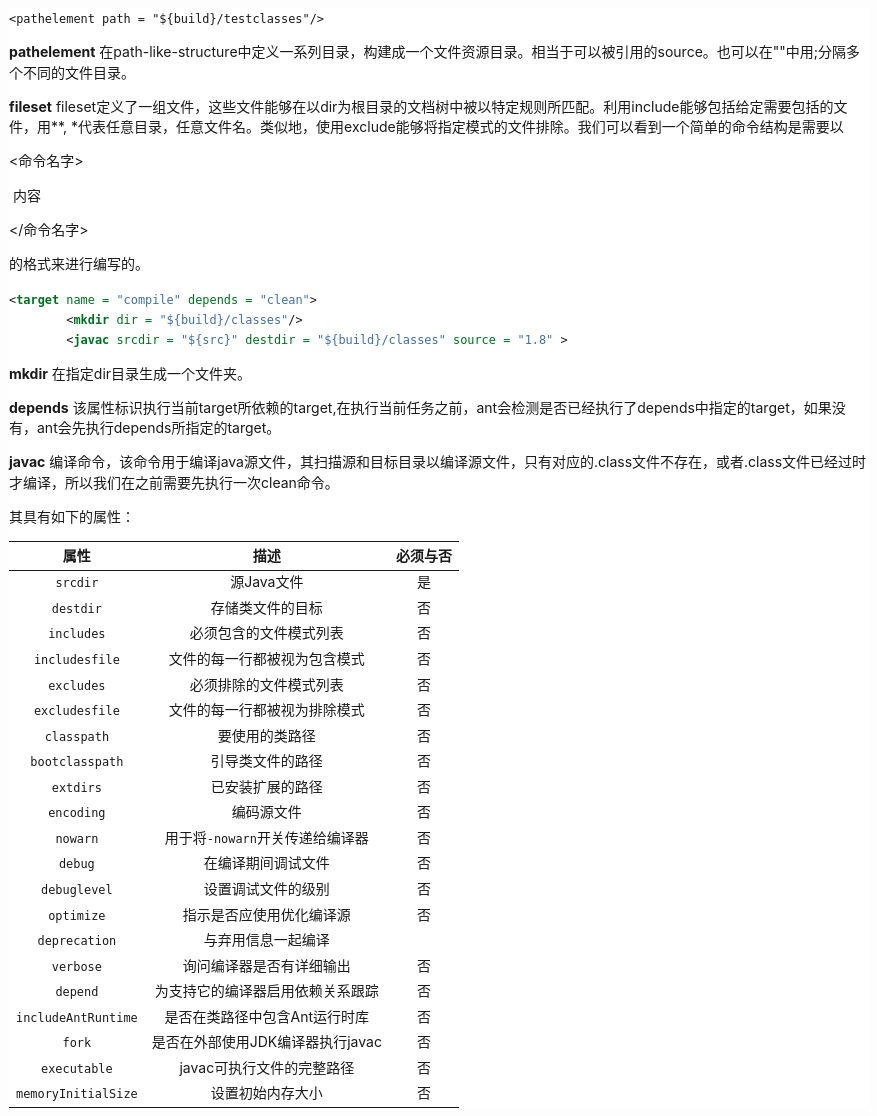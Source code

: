 `<pathelement path = "${build}/testclasses"/>`

**pathelement** 在path-like-structure中定义一系列目录，构建成一个文件资源目录。相当于可以被引用的source。也可以在""中用;分隔多个不同的文件目录。

**fileset** fileset定义了一组文件，这些文件能够在以dir为根目录的文档树中被以特定规则所匹配。利用include能够包括给定需要包括的文件，用**, *代表任意目录，任意文件名。类似地，使用exclude能够将指定模式的文件排除。我们可以看到一个简单的命令结构是需要以

<命令名字>

​	内容

</命令名字>

的格式来进行编写的。

```xml
<target name = "compile" depends = "clean">
		<mkdir dir = "${build}/classes"/>
		<javac srcdir = "${src}" destdir = "${build}/classes" source = "1.8" >
```

**mkdir** 在指定dir目录生成一个文件夹。

**depends** 该属性标识执行当前target所依赖的target,在执行当前任务之前，ant会检测是否已经执行了depends中指定的target，如果没有，ant会先执行depends所指定的target。

**javac** 编译命令，该命令用于编译java源文件，其扫描源和目标目录以编译源文件，只有对应的.class文件不存在，或者.class文件已经过时才编译，所以我们在之前需要先执行一次clean命令。

其具有如下的属性：

|        属性         |               描述               | 必须与否 |
| :-----------------: | :------------------------------: | :------: |
|      `srcdir`       |            源Java文件            |    是    |
|      `destdir`      |         存储类文件的目标         |    否    |
|     `includes`      |      必须包含的文件模式列表      |    否    |
|   `includesfile`    |   文件的每一行都被视为包含模式   |    否    |
|     `excludes`      |      必须排除的文件模式列表      |    否    |
|   `excludesfile`    |   文件的每一行都被视为排除模式   |    否    |
|     `classpath`     |          要使用的类路径          |    否    |
|   `bootclasspath`   |         引导类文件的路径         |    否    |
|      `extdirs`      |         已安装扩展的路径         |    否    |
|     `encoding`      |            编码源文件            |    否    |
|      `nowarn`       | 用于将`-nowarn`开关传递给编译器  |    否    |
|       `debug`       |        在编译期间调试文件        |    否    |
|    `debuglevel`     |        设置调试文件的级别        |    否    |
|     `optimize`      |     指示是否应使用优化编译源     |    否    |
|    `deprecation`    |        与弃用信息一起编译        |          |
|      `verbose`      |     询问编译器是否有详细输出     |    否    |
|      `depend`       | 为支持它的编译器启用依赖关系跟踪 |    否    |
| `includeAntRuntime` |  是否在类路径中包含Ant运行时库   |    否    |
|       `fork`        | 是否在外部使用JDK编译器执行javac |    否    |
|    `executable`     |    javac可执行文件的完整路径     |    否    |
| `memoryInitialSize` |         设置初始内存大小         |    否    |